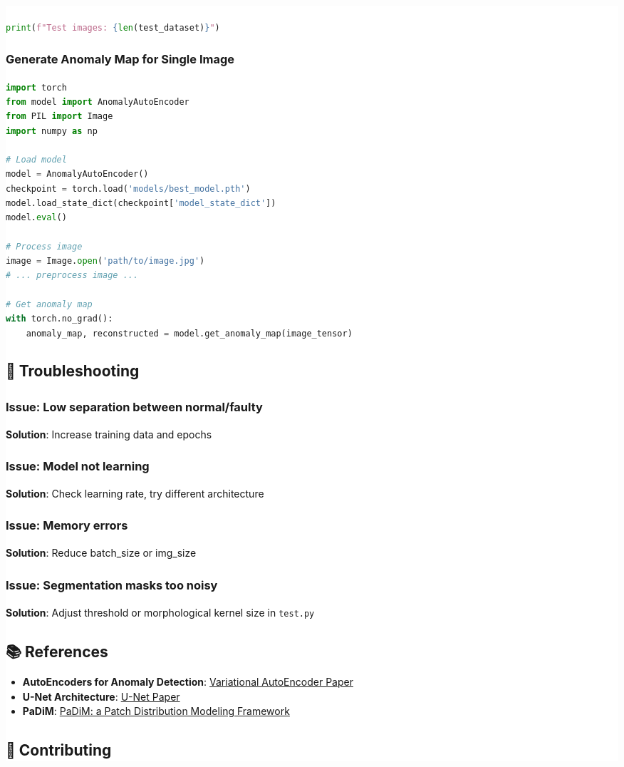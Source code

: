 ```python

print(f"Test images: {len(test_dataset)}")
```

### Generate Anomaly Map for Single Image

```python
import torch
from model import AnomalyAutoEncoder
from PIL import Image
import numpy as np

# Load model
model = AnomalyAutoEncoder()
checkpoint = torch.load('models/best_model.pth')
model.load_state_dict(checkpoint['model_state_dict'])
model.eval()

# Process image
image = Image.open('path/to/image.jpg')
# ... preprocess image ...

# Get anomaly map
with torch.no_grad():
    anomaly_map, reconstructed = model.get_anomaly_map(image_tensor)
```

## 🐛 Troubleshooting

### Issue: Low separation between normal/faulty
**Solution**: Increase training data and epochs

### Issue: Model not learning
**Solution**: Check learning rate, try different architecture

### Issue: Memory errors
**Solution**: Reduce batch_size or img_size

### Issue: Segmentation masks too noisy
**Solution**: Adjust threshold or morphological kernel size in `test.py`

## 📚 References

- **AutoEncoders for Anomaly Detection**: [Variational AutoEncoder Paper](https://arxiv.org/abs/1312.6114)
- **U-Net Architecture**: [U-Net Paper](https://arxiv.org/abs/1505.04597)
- **PaDiM**: [PaDiM: a Patch Distribution Modeling Framework](https://arxiv.org/abs/2011.08785)

## 🤝 Contributing
